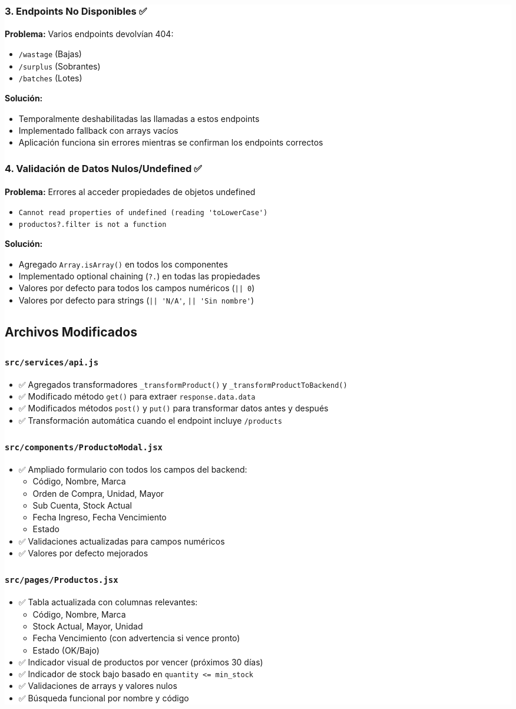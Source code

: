 ### 3. Endpoints No Disponibles ✅
**Problema:** Varios endpoints devolvían 404:
- `/wastage` (Bajas)
- `/surplus` (Sobrantes)
- `/batches` (Lotes)

**Solución:**
- Temporalmente deshabilitadas las llamadas a estos endpoints
- Implementado fallback con arrays vacíos
- Aplicación funciona sin errores mientras se confirman los endpoints correctos

### 4. Validación de Datos Nulos/Undefined ✅
**Problema:** Errores al acceder propiedades de objetos undefined
- `Cannot read properties of undefined (reading 'toLowerCase')`
- `productos?.filter is not a function`

**Solución:**
- Agregado `Array.isArray()` en todos los componentes
- Implementado optional chaining (`?.`) en todas las propiedades
- Valores por defecto para todos los campos numéricos (`|| 0`)
- Valores por defecto para strings (`|| 'N/A'`, `|| 'Sin nombre'`)

## Archivos Modificados

### `src/services/api.js`
- ✅ Agregados transformadores `_transformProduct()` y `_transformProductToBackend()`
- ✅ Modificado método `get()` para extraer `response.data.data`
- ✅ Modificados métodos `post()` y `put()` para transformar datos antes y después
- ✅ Transformación automática cuando el endpoint incluye `/products`

### `src/components/ProductoModal.jsx`
- ✅ Ampliado formulario con todos los campos del backend:
  - Código, Nombre, Marca
  - Orden de Compra, Unidad, Mayor
  - Sub Cuenta, Stock Actual
  - Fecha Ingreso, Fecha Vencimiento
  - Estado
- ✅ Validaciones actualizadas para campos numéricos
- ✅ Valores por defecto mejorados

### `src/pages/Productos.jsx`
- ✅ Tabla actualizada con columnas relevantes:
  - Código, Nombre, Marca
  - Stock Actual, Mayor, Unidad
  - Fecha Vencimiento (con advertencia si vence pronto)
  - Estado (OK/Bajo)
- ✅ Indicador visual de productos por vencer (próximos 30 días)
- ✅ Indicador de stock bajo basado en `quantity <= min_stock`
- ✅ Validaciones de arrays y valores nulos
- ✅ Búsqueda funcional por nombre y código
